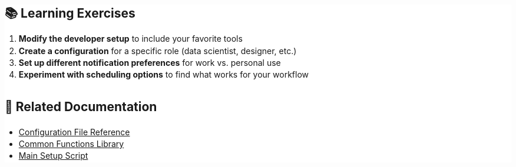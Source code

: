 ## 📚 Learning Exercises

1. **Modify the developer setup** to include your favorite tools
2. **Create a configuration** for a specific role (data scientist, designer, etc.)
3. **Set up different notification preferences** for work vs. personal use
4. **Experiment with scheduling options** to find what works for your workflow

## 🔗 Related Documentation

- [Configuration File Reference](../config/homebrew-scripts.conf)
- [Common Functions Library](../lib/common.sh)
- [Main Setup Script](../homebrew-setup.sh)
